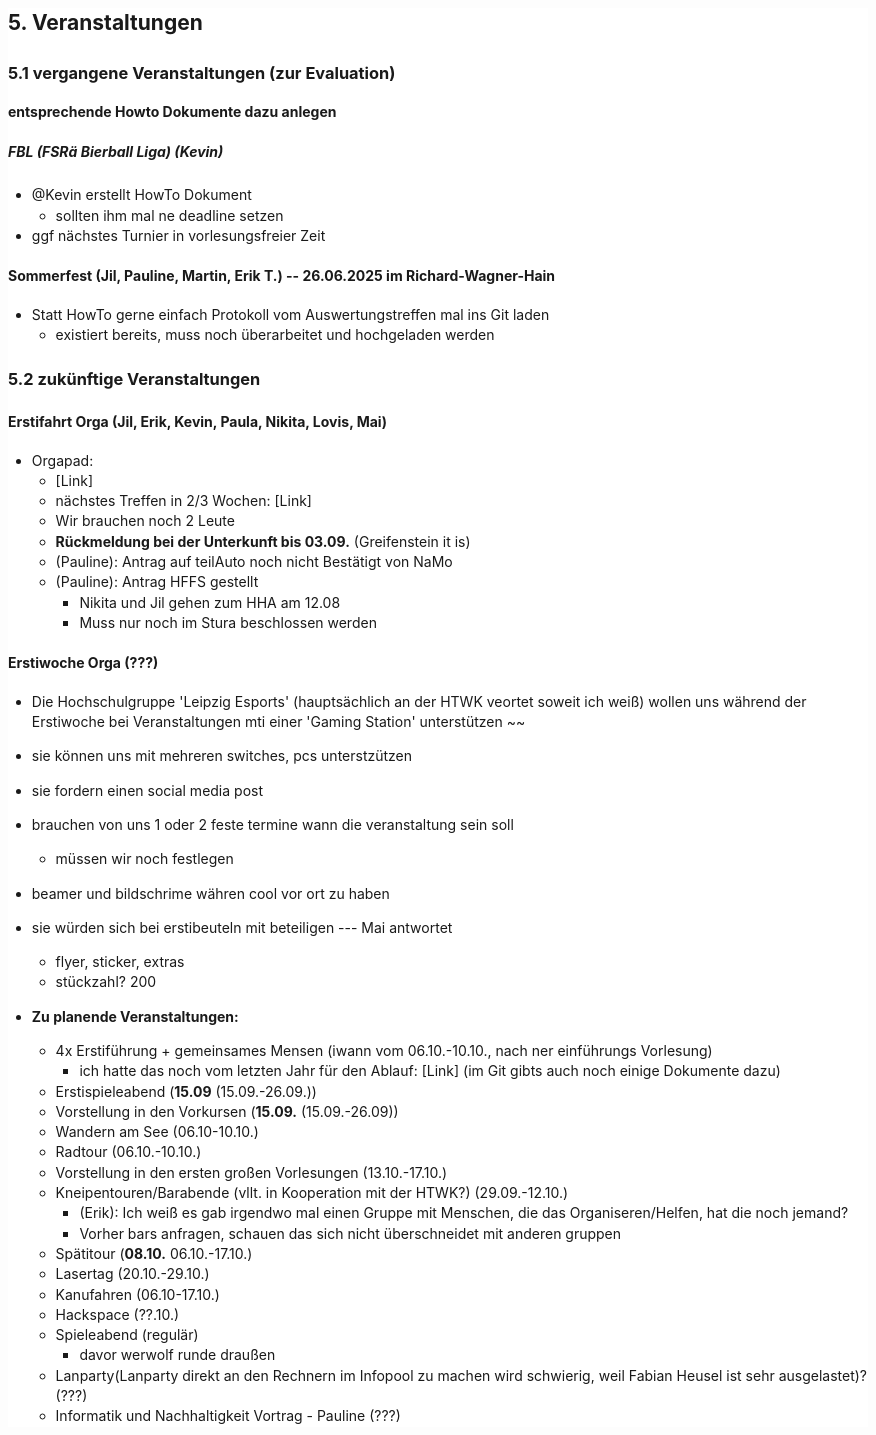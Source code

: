 ## 5. Veranstaltungen
### 5.1 vergangene Veranstaltungen (zur Evaluation)
**entsprechende Howto Dokumente dazu anlegen**

##### FBL (FSRä Bierball Liga) (Kevin)
* @Kevin erstellt HowTo Dokument
	* sollten ihm mal ne deadline setzen
* ggf nächstes Turnier in vorlesungsfreier Zeit 

#### Sommerfest (Jil, Pauline, Martin, Erik T.) -- 26.06.2025 im Richard-Wagner-Hain
* Statt HowTo gerne einfach Protokoll vom Auswertungstreffen mal ins Git laden
	* existiert bereits, muss noch überarbeitet und hochgeladen werden


### 5.2 zukünftige Veranstaltungen

#### Erstifahrt Orga (Jil, Erik, Kevin, Paula, Nikita, Lovis, Mai)
* Orgapad:
  * [Link]
  * nächstes Treffen in 2/3 Wochen: [Link]
  * Wir brauchen noch 2 Leute
  * **Rückmeldung bei der Unterkunft bis 03.09.** (Greifenstein it is)
  * (Pauline): Antrag auf teilAuto noch nicht Bestätigt von NaMo
  * (Pauline): Antrag HFFS gestellt
    * Nikita und Jil gehen zum HHA am 12.08
    * Muss nur noch im Stura beschlossen werden

#### Erstiwoche Orga (???)
* Die Hochschulgruppe 'Leipzig Esports' (hauptsächlich an der HTWK veortet soweit ich weiß) wollen uns während der Erstiwoche bei Veranstaltungen mti einer 'Gaming Station' unterstützen ~~
* sie können uns mit mehreren switches, pcs unterstzützen
* sie fordern einen social media post
* brauchen von uns 1 oder 2 feste termine wann die veranstaltung sein soll
	* müssen wir noch festlegen
* beamer und bildschrime währen cool vor ort zu haben
* sie würden sich bei erstibeuteln mit beteiligen --- Mai antwortet
	* flyer, sticker, extras
	* stückzahl? 200

* **Zu planende Veranstaltungen:**
  * 4x Erstiführung + gemeinsames Mensen (iwann vom 06.10.-10.10., nach ner einführungs Vorlesung)
    * ich hatte das noch vom letzten Jahr für den Ablauf: [Link] (im Git gibts auch noch einige Dokumente dazu)
  * Erstispieleabend (**15.09** (15.09.-26.09.))
  * Vorstellung in den Vorkursen (**15.09.** (15.09.-26.09))
  * Wandern am See (06.10-10.10.)
  * Radtour (06.10.-10.10.)
  * Vorstellung in den ersten großen Vorlesungen (13.10.-17.10.)
  * Kneipentouren/Barabende (vllt. in Kooperation mit der HTWK?) (29.09.-12.10.)
    * (Erik): Ich weiß es gab irgendwo mal einen Gruppe mit Menschen, die das Organiseren/Helfen, hat die noch jemand?
    * Vorher bars anfragen, schauen das sich nicht überschneidet mit anderen gruppen
  * Spätitour (**08.10.** 06.10.-17.10.)
  * Lasertag (20.10.-29.10.)
  * Kanufahren (06.10-17.10.)
  * Hackspace (??.10.)
  * Spieleabend (regulär)
	  * davor werwolf runde draußen
  * Lanparty(Lanparty direkt an den Rechnern im Infopool zu machen wird schwierig, weil Fabian Heusel ist sehr ausgelastet)? (???)
  * Informatik und Nachhaltigkeit Vortrag - Pauline (???)